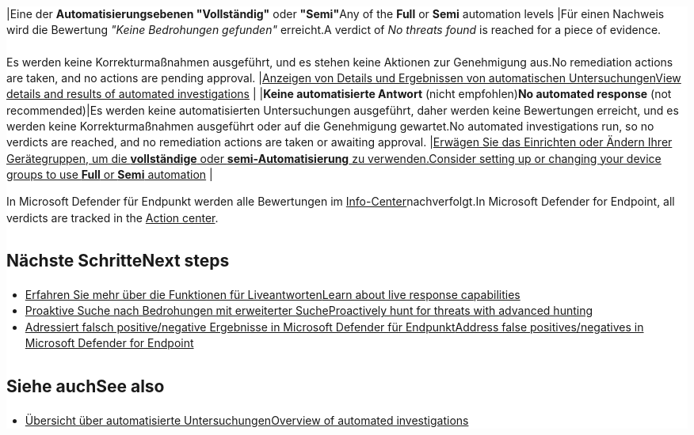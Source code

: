 |<span data-ttu-id="6a1c3-207">Eine der **Automatisierungsebenen "Vollständig"** oder **"Semi"**</span><span class="sxs-lookup"><span data-stu-id="6a1c3-207">Any of the **Full** or **Semi** automation levels</span></span> |<span data-ttu-id="6a1c3-208">Für einen Nachweis wird die Bewertung *"Keine Bedrohungen gefunden"* erreicht.</span><span class="sxs-lookup"><span data-stu-id="6a1c3-208">A verdict of *No threats found* is reached for a piece of evidence.</span></span> <br/><br/><span data-ttu-id="6a1c3-209">Es werden keine Korrekturmaßnahmen ausgeführt, und es stehen keine Aktionen zur Genehmigung aus.</span><span class="sxs-lookup"><span data-stu-id="6a1c3-209">No remediation actions are taken, and no actions are pending approval.</span></span> |[<span data-ttu-id="6a1c3-210">Anzeigen von Details und Ergebnissen von automatischen Untersuchungen</span><span class="sxs-lookup"><span data-stu-id="6a1c3-210">View details and results of automated investigations</span></span>](/microsoft-365/security/defender-endpoint/auto-investigation-action-center) |
|<span data-ttu-id="6a1c3-211">**Keine automatisierte Antwort** (nicht empfohlen)</span><span class="sxs-lookup"><span data-stu-id="6a1c3-211">**No automated response** (not recommended)</span></span>|<span data-ttu-id="6a1c3-212">Es werden keine automatisierten Untersuchungen ausgeführt, daher werden keine Bewertungen erreicht, und es werden keine Korrekturmaßnahmen ausgeführt oder auf die Genehmigung gewartet.</span><span class="sxs-lookup"><span data-stu-id="6a1c3-212">No automated investigations run, so no verdicts are reached, and no remediation actions are taken or awaiting approval.</span></span> |[<span data-ttu-id="6a1c3-213">Erwägen Sie das Einrichten oder Ändern Ihrer Gerätegruppen, um die **vollständige** oder **semi-Automatisierung** zu verwenden.</span><span class="sxs-lookup"><span data-stu-id="6a1c3-213">Consider setting up or changing your device groups to use **Full** or **Semi** automation</span></span>](/microsoft-365/security/defender-endpoint/machine-groups) |

<span data-ttu-id="6a1c3-214">In Microsoft Defender für Endpunkt werden alle Bewertungen im [Info-Center](auto-investigation-action-center.md#new-a-unified-action-center)nachverfolgt.</span><span class="sxs-lookup"><span data-stu-id="6a1c3-214">In Microsoft Defender for Endpoint, all verdicts are tracked in the [Action center](auto-investigation-action-center.md#new-a-unified-action-center).</span></span>

## <a name="next-steps"></a><span data-ttu-id="6a1c3-215">Nächste Schritte</span><span class="sxs-lookup"><span data-stu-id="6a1c3-215">Next steps</span></span>

- [<span data-ttu-id="6a1c3-216">Erfahren Sie mehr über die Funktionen für Liveantworten</span><span class="sxs-lookup"><span data-stu-id="6a1c3-216">Learn about live response capabilities</span></span>](live-response.md)
- [<span data-ttu-id="6a1c3-217">Proaktive Suche nach Bedrohungen mit erweiterter Suche</span><span class="sxs-lookup"><span data-stu-id="6a1c3-217">Proactively hunt for threats with advanced hunting</span></span>](advanced-hunting-overview.md)
- [<span data-ttu-id="6a1c3-218">Adressiert falsch positive/negative Ergebnisse in Microsoft Defender für Endpunkt</span><span class="sxs-lookup"><span data-stu-id="6a1c3-218">Address false positives/negatives in Microsoft Defender for Endpoint</span></span>](defender-endpoint-false-positives-negatives.md)

## <a name="see-also"></a><span data-ttu-id="6a1c3-219">Siehe auch</span><span class="sxs-lookup"><span data-stu-id="6a1c3-219">See also</span></span>

- [<span data-ttu-id="6a1c3-220">Übersicht über automatisierte Untersuchungen</span><span class="sxs-lookup"><span data-stu-id="6a1c3-220">Overview of automated investigations</span></span>](automated-investigations.md)
